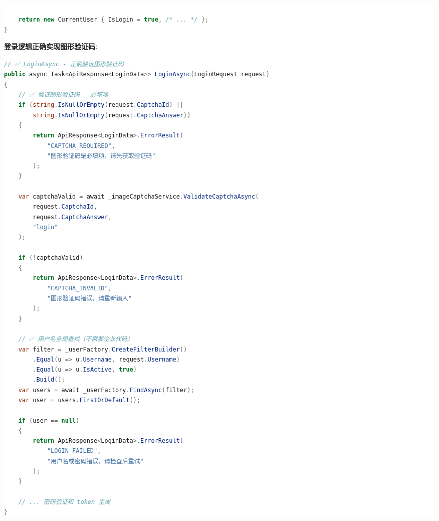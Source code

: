```csharp
    
    return new CurrentUser { IsLogin = true, /* ... */ };
}
```

**登录逻辑正确实现图形验证码**:

```csharp
// ✅ LoginAsync - 正确验证图形验证码
public async Task<ApiResponse<LoginData>> LoginAsync(LoginRequest request)
{
    // ✅ 验证图形验证码 - 必填项
    if (string.IsNullOrEmpty(request.CaptchaId) || 
        string.IsNullOrEmpty(request.CaptchaAnswer))
    {
        return ApiResponse<LoginData>.ErrorResult(
            "CAPTCHA_REQUIRED",
            "图形验证码是必填项，请先获取验证码"
        );
    }

    var captchaValid = await _imageCaptchaService.ValidateCaptchaAsync(
        request.CaptchaId, 
        request.CaptchaAnswer, 
        "login"
    );
    
    if (!captchaValid)
    {
        return ApiResponse<LoginData>.ErrorResult(
            "CAPTCHA_INVALID",
            "图形验证码错误，请重新输入"
        );
    }

    // ✅ 用户名全局查找（不需要企业代码）
    var filter = _userFactory.CreateFilterBuilder()
        .Equal(u => u.Username, request.Username)
        .Equal(u => u.IsActive, true)
        .Build();
    var users = await _userFactory.FindAsync(filter);
    var user = users.FirstOrDefault();
    
    if (user == null)
    {
        return ApiResponse<LoginData>.ErrorResult(
            "LOGIN_FAILED", 
            "用户名或密码错误，请检查后重试"
        );
    }
    
    // ... 密码验证和 token 生成
}
```
